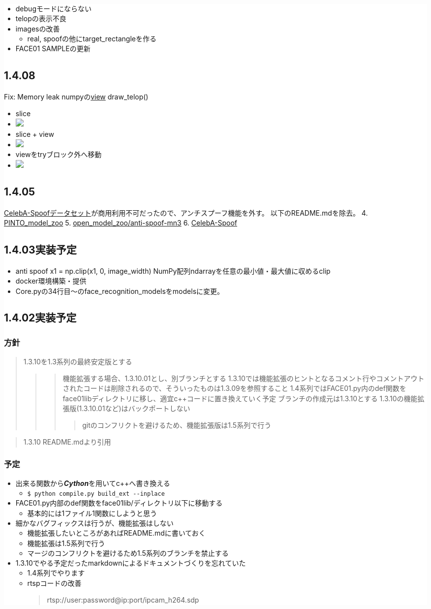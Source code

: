   - debugモードにならない
- telopの表示不良
- imagesの改善
  - real, spoofの他にtarget_rectangleを作る
- FACE01 SAMPLEの更新


## 1.4.08
Fix: Memory leak
numpyの[view](https://numpy.org/doc/1.22/reference/generated/numpy.ndarray.view.html)
draw_telop()
- slice
- ![](img/PASTE_IMAGE_2022-08-13-13-29-35.png)
- slice + view
- ![](img/PASTE_IMAGE_2022-08-13-13-30-49.png)
- viewをtryブロック外へ移動
- ![](img/PASTE_IMAGE_2022-08-13-13-33-26.png)


## 1.4.05
[CelebA-Spoofデータセット](https://github.com/ZhangYuanhan-AI/CelebA-Spoof)が商用利用不可だったので、アンチスプーフ機能を外す。
以下のREADME.mdを除去。
4. [PINTO_model_zoo](https://github.com/PINTO0309/PINTO_model_zoo/tree/main/191_anti-spoof-mn3)
5. [open_model_zoo/anti-spoof-mn3](https://github.com/openvinotoolkit/open_model_zoo/tree/master/models/public/anti-spoof-mn3)
6. [CelebA-Spoof](https://github.com/ZhangYuanhan-AI/CelebA-Spoof)


## 1.4.03実装予定
- anti spoof
x1 = np.clip(x1, 0, image_width)
NumPy配列ndarrayを任意の最小値・最大値に収めるclip
- docker環境構築・提供
- Core.pyの34行目〜のface_recognition_modelsをmodelsに変更。

## 1.4.02実装予定
### 方針
> 1.3.10を1.3系列の最終安定版とする
>>> 機能拡張する場合、1.3.10.01とし、別ブランチとする
>>> 1.3.10では機能拡張のヒントとなるコメント行やコメントアウトされたコードは削除されるので、そういったものは1.3.09を参照すること
> 1.4系列ではFACE01.py内のdef関数をface01libディレクトリに移し、適宜c++コードに置き換えていく予定
>>> ブランチの作成元は1.3.10とする
>>> 1.3.10の機能拡張版(1.3.10.01など)はバックポートしない
>>>> gitのコンフリクトを避けるため、機能拡張版は1.5系列で行う

> 1.3.10 README.mdより引用

### 予定
- 出来る関数から***Cython***を用いてc++へ書き換える
  - `$ python compile.py build_ext --inplace`
- FACE01.py内部のdef関数をface01lib/ディレクトリ以下に移動する
  - 基本的には1ファイル1関数にしようと思う
- 細かなバグフィックスは行うが、機能拡張はしない
  - 機能拡張したいところがあればREADME.mdに書いておく
  - 機能拡張は1.5系列で行う
  - マージのコンフリクトを避けるため1.5系列のブランチを禁止する
- 1.3.10でやる予定だったmarkdownによるドキュメントづくりを忘れていた
  - 1.4系列でやります
  - rtspコードの改善
    > rtsp://user:password@ip:port/ipcam_h264.sdp
    > [](https://qiita.com/haseshin/items/59aed8bae8a1fa88fa21) 
